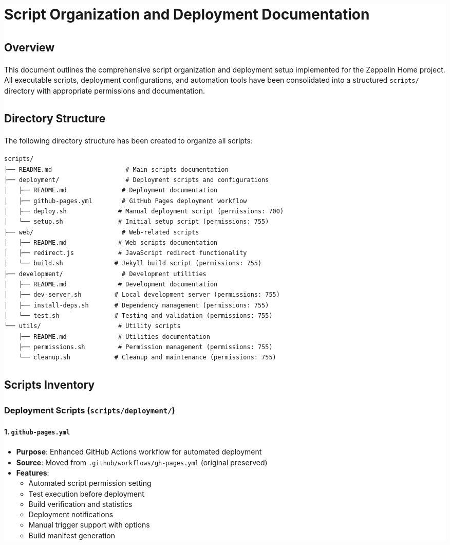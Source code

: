 # Script Organization and Deployment Documentation

## Overview

This document outlines the comprehensive script organization and deployment setup implemented for the Zeppelin Home project. All executable scripts, deployment configurations, and automation tools have been consolidated into a structured `scripts/` directory with appropriate permissions and documentation.

## Directory Structure

The following directory structure has been created to organize all scripts:

```
scripts/
├── README.md                    # Main scripts documentation
├── deployment/                  # Deployment scripts and configurations
│   ├── README.md               # Deployment documentation
│   ├── github-pages.yml        # GitHub Pages deployment workflow
│   ├── deploy.sh              # Manual deployment script (permissions: 700)
│   └── setup.sh               # Initial setup script (permissions: 755)
├── web/                        # Web-related scripts
│   ├── README.md              # Web scripts documentation  
│   ├── redirect.js            # JavaScript redirect functionality
│   └── build.sh              # Jekyll build script (permissions: 755)
├── development/                # Development utilities
│   ├── README.md              # Development documentation
│   ├── dev-server.sh         # Local development server (permissions: 755)
│   ├── install-deps.sh       # Dependency management (permissions: 755)
│   └── test.sh               # Testing and validation (permissions: 755)
└── utils/                     # Utility scripts
    ├── README.md              # Utilities documentation
    ├── permissions.sh         # Permission management (permissions: 755)
    └── cleanup.sh            # Cleanup and maintenance (permissions: 755)
```

## Scripts Inventory

### Deployment Scripts (`scripts/deployment/`)

#### 1. `github-pages.yml`
- **Purpose**: Enhanced GitHub Actions workflow for automated deployment
- **Source**: Moved from `.github/workflows/gh-pages.yml` (original preserved)
- **Features**:
  - Automated script permission setting
  - Test execution before deployment
  - Build verification and statistics
  - Deployment notifications
  - Manual trigger support with options
  - Build manifest generation
